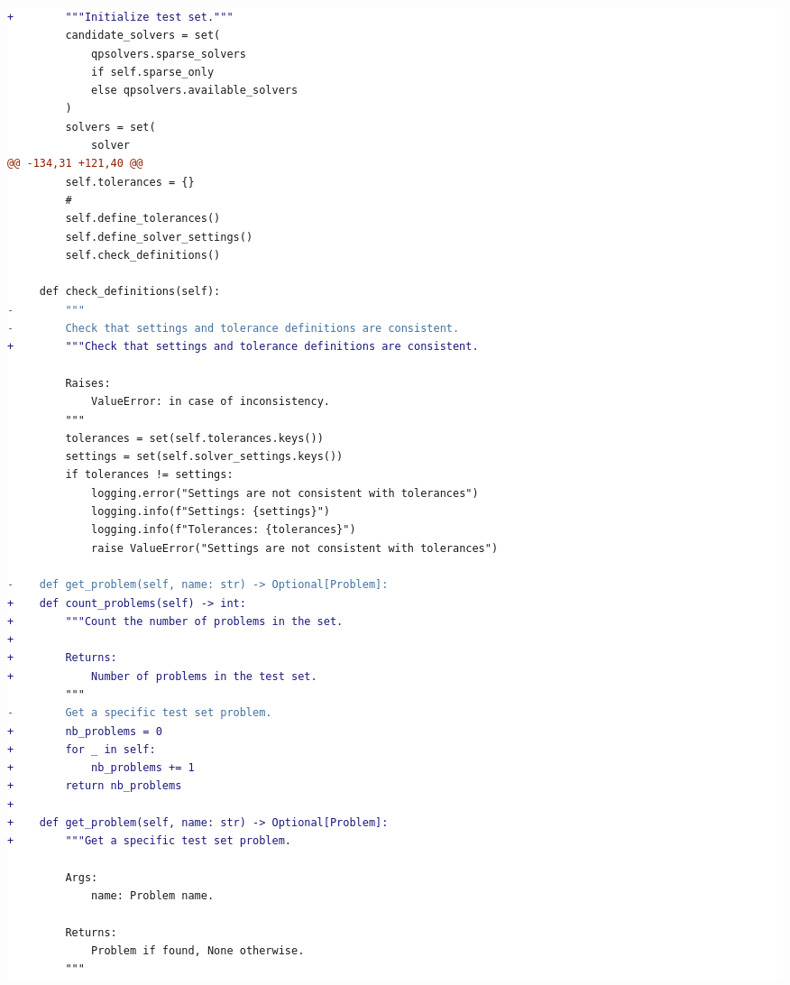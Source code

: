 ```diff
+        """Initialize test set."""
         candidate_solvers = set(
             qpsolvers.sparse_solvers
             if self.sparse_only
             else qpsolvers.available_solvers
         )
         solvers = set(
             solver
@@ -134,31 +121,40 @@
         self.tolerances = {}
         #
         self.define_tolerances()
         self.define_solver_settings()
         self.check_definitions()
 
     def check_definitions(self):
-        """
-        Check that settings and tolerance definitions are consistent.
+        """Check that settings and tolerance definitions are consistent.
 
         Raises:
             ValueError: in case of inconsistency.
         """
         tolerances = set(self.tolerances.keys())
         settings = set(self.solver_settings.keys())
         if tolerances != settings:
             logging.error("Settings are not consistent with tolerances")
             logging.info(f"Settings: {settings}")
             logging.info(f"Tolerances: {tolerances}")
             raise ValueError("Settings are not consistent with tolerances")
 
-    def get_problem(self, name: str) -> Optional[Problem]:
+    def count_problems(self) -> int:
+        """Count the number of problems in the set.
+
+        Returns:
+            Number of problems in the test set.
         """
-        Get a specific test set problem.
+        nb_problems = 0
+        for _ in self:
+            nb_problems += 1
+        return nb_problems
+
+    def get_problem(self, name: str) -> Optional[Problem]:
+        """Get a specific test set problem.
 
         Args:
             name: Problem name.
 
         Returns:
             Problem if found, None otherwise.
         """
```
